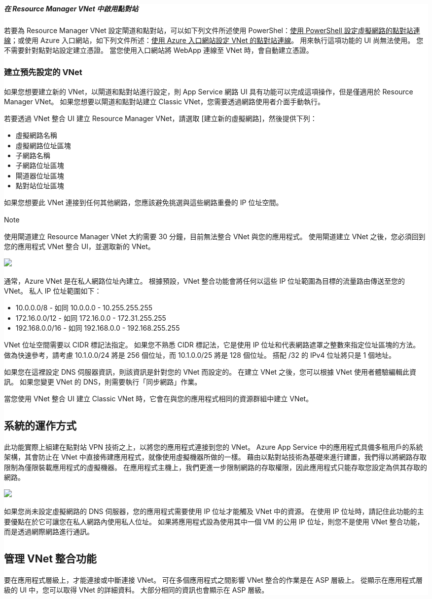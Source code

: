 ##### <a name="enabling-point-to-site-in-a-resource-manager-vnet"></a>在 Resource Manager VNet 中啟用點對站
若要為 Resource Manager VNet 設定閘道和點對站，可以如下列文件所述使用 PowerShel：[使用 PowerShell 設定虛擬網路的點對站連線][V2VNETP2S]；或使用 Azure 入口網站，如下列文件所述：[使用 Azure 入口網站設定 VNet 的點對站連線][V2VNETPortal]。 用來執行這項功能的 UI 尚無法使用。 您不需要針對點對站設定建立憑證。 當您使用入口網站將 WebApp 連線至 VNet 時，會自動建立憑證。 

### <a name="creating-a-pre-configured-vnet"></a>建立預先設定的 VNet
如果您想要建立新的 VNet，以閘道和點對站進行設定，則 App Service 網路 UI 具有功能可以完成這項操作，但是僅適用於 Resource Manager VNet。 如果您想要以閘道和點對站建立 Classic VNet，您需要透過網路使用者介面手動執行。 

若要透過 VNet 整合 UI 建立 Resource Manager VNet，請選取 [建立新的虛擬網路]，然後提供下列：

* 虛擬網路名稱
* 虛擬網路位址區塊
* 子網路名稱
* 子網路位址區塊
* 閘道器位址區塊
* 點對站位址區塊

如果您想要此 VNet 連接到任何其他網路，您應該避免挑選與這些網路重疊的 IP 位址空間。 

> [!NOTE]
> 使用閘道建立 Resource Manager VNet 大約需要 30 分鐘，目前無法整合 VNet 與您的應用程式。 使用閘道建立 VNet 之後，您必須回到您的應用程式 VNet 整合 UI，並選取新的 VNet。
> 
> 

![][3]

通常，Azure VNet 是在私人網路位址內建立。 根據預設，VNet 整合功能會將任何以這些 IP 位址範圍為目標的流量路由傳送至您的 VNet。 私人 IP 位址範圍如下：

* 10.0.0.0/8 - 如同 10.0.0.0 - 10.255.255.255
* 172.16.0.0/12 - 如同 172.16.0.0 - 172.31.255.255 
* 192.168.0.0/16 - 如同 192.168.0.0 - 192.168.255.255

VNet 位址空間需要以 CIDR 標記法指定。 如果您不熟悉 CIDR 標記法，它是使用 IP 位址和代表網路遮罩之整數來指定位址區塊的方法。 做為快速參考，請考慮 10.1.0.0/24 將是 256 個位址，而 10.1.0.0/25 將是 128 個位址。 搭配 /32 的 IPv4 位址將只是 1 個地址。 

如果您在這裡設定 DNS 伺服器資訊，則該資訊是針對您的 VNet 而設定的。 在建立 VNet 之後，您可以根據 VNet 使用者體驗編輯此資訊。 如果您變更 VNet 的 DNS，則需要執行「同步網路」作業。

當您使用 VNet 整合 UI 建立 Classic VNet 時，它會在與您的應用程式相同的資源群組中建立 VNet。 

## <a name="how-the-system-works"></a>系統的運作方式
此功能實際上組建在點對站 VPN 技術之上，以將您的應用程式連接到您的 VNet。 Azure App Service 中的應用程式具備多租用戶的系統架構，其會防止在 VNet 中直接佈建應用程式，就像使用虛擬機器所做的一樣。 藉由以點對站技術為基礎來進行建置，我們得以將網路存取限制為僅限裝載應用程式的虛擬機器。 在應用程式主機上，我們更進一步限制網路的存取權限，因此應用程式只能存取您設定為供其存取的網路。 

![][4]

如果您尚未設定虛擬網路的 DNS 伺服器，您的應用程式需要使用 IP 位址才能觸及 VNet 中的資源。 在使用 IP 位址時，請記住此功能的主要優點在於它可讓您在私人網路內使用私人位址。 如果將應用程式設為使用其中一個 VM 的公用 IP 位址，則您不是使用 VNet 整合功能，而是透過網際網路進行通訊。

## <a name="managing-the-vnet-integrations"></a>管理 VNet 整合功能
要在應用程式層級上，才能連接或中斷連接 VNet。 可在多個應用程式之間影響 VNet 整合的作業是在 ASP 層級上。 從顯示在應用程式層級的 UI 中，您可以取得 VNet 的詳細資料。 大部分相同的資訊也會顯示在 ASP 層級。 


[1]: ./media/web-sites-integrate-with-vnet/vnetint-upgradeplan.png
[2]: ./media/web-sites-integrate-with-vnet/vnetint-existingvnet.png
[3]: ./media/web-sites-integrate-with-vnet/vnetint-createvnet.png
[4]: ./media/web-sites-integrate-with-vnet/vnetint-howitworks.png
[5]: ./media/web-sites-integrate-with-vnet/vnetint-appmanage.png
[6]: ./media/web-sites-integrate-with-vnet/vnetint-aspmanage.png
[7]: ./media/web-sites-integrate-with-vnet/vnetint-aspmanagedetail.png
[8]: ./media/web-sites-integrate-with-vnet/vnetint-vnetp2s.png
[VNETOverview]: http://azure.microsoft.com/documentation/articles/virtual-networks-overview/ 
[AzurePortal]: http://portal.azure.com/
[ASPricing]: http://azure.microsoft.com/pricing/details/app-service/
[VNETPricing]: http://azure.microsoft.com/pricing/details/vpn-gateway/
[DataPricing]: http://azure.microsoft.com/pricing/details/data-transfers/
[V2VNETP2S]: http://azure.microsoft.com/documentation/articles/vpn-gateway-howto-point-to-site-rm-ps/
[ASEintro]: environment/intro.md
[ILBASE]: environment/create-ilb-ase.md
[V2VNETPortal]: ../vpn-gateway/vpn-gateway-howto-point-to-site-resource-manager-portal.md
[VPNERCoex]: ../expressroute/expressroute-howto-coexist-resource-manager.md
[ASE]: environment/intro.md